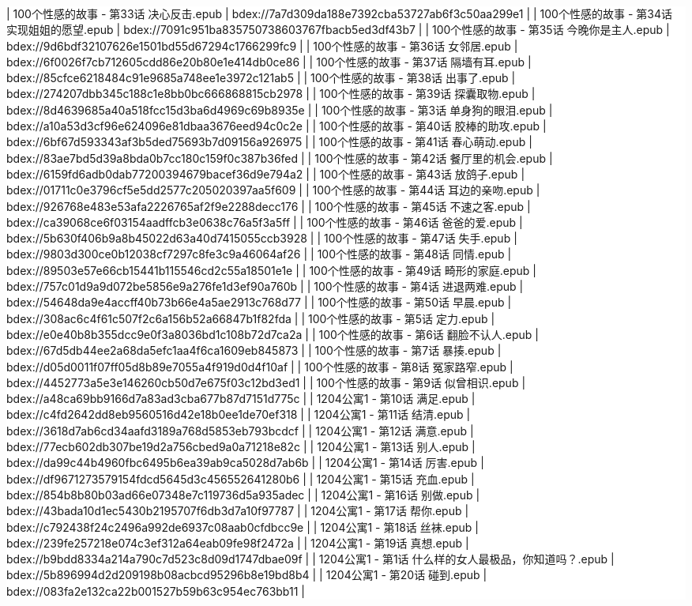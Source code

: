 | 100个性感的故事 - 第33话 决心反击.epub | bdex://7a7d309da188e7392cba53727ab6f3c50aa299e1 |
| 100个性感的故事 - 第34话 实现姐姐的愿望.epub | bdex://7091c951ba835750738603767fbacb5ed3df43b7 |
| 100个性感的故事 - 第35话 今晚你是主人.epub | bdex://9d6bdf32107626e1501bd55d67294c1766299fc9 |
| 100个性感的故事 - 第36话 女邻居.epub | bdex://6f0026f7cb712605cdd86e20b80e1e414db0ce86 |
| 100个性感的故事 - 第37话 隔墙有耳.epub | bdex://85cfce6218484c91e9685a748ee1e3972c121ab5 |
| 100个性感的故事 - 第38话 出事了.epub | bdex://274207dbb345c188c1e8bb0bc666868815cb2978 |
| 100个性感的故事 - 第39话 探囊取物.epub | bdex://8d4639685a40a518fcc15d3ba6d4969c69b8935e |
| 100个性感的故事 - 第3话 单身狗的眼泪.epub | bdex://a10a53d3cf96e624096e81dbaa3676eed94c0c2e |
| 100个性感的故事 - 第40话 胶棒的助攻.epub | bdex://6bf67d593343af3b5ded75693b7d09156a926975 |
| 100个性感的故事 - 第41话 春心萌动.epub | bdex://83ae7bd5d39a8bda0b7cc180c159f0c387b36fed |
| 100个性感的故事 - 第42话 餐厅里的机会.epub | bdex://6159fd6adb0dab77200394679bacef36d9e794a2 |
| 100个性感的故事 - 第43话 放鸽子.epub | bdex://01711c0e3796cf5e5dd2577c205020397aa5f609 |
| 100个性感的故事 - 第44话 耳边的亲吻.epub | bdex://926768e483e53afa2226765af2f9e2288decc176 |
| 100个性感的故事 - 第45话 不速之客.epub | bdex://ca39068ce6f03154aadffcb3e0638c76a5f3a5ff |
| 100个性感的故事 - 第46话 爸爸的爱.epub | bdex://5b630f406b9a8b45022d63a40d7415055ccb3928 |
| 100个性感的故事 - 第47话 失手.epub | bdex://9803d300ce0b12038cf7297c8fe3c9a46064af26 |
| 100个性感的故事 - 第48话 同情.epub | bdex://89503e57e66cb15441b115546cd2c55a18501e1e |
| 100个性感的故事 - 第49话 畸形的家庭.epub | bdex://757c01d9a9d072be5856e9a276fe1d3ef90a760b |
| 100个性感的故事 - 第4话 进退两难.epub | bdex://54648da9e4accff40b73b66e4a5ae2913c768d77 |
| 100个性感的故事 - 第50话 早晨.epub | bdex://308ac6c4f61c507f2c6a156b52a66847b1f82fda |
| 100个性感的故事 - 第5话 定力.epub | bdex://e0e40b8b355dcc9e0f3a8036bd1c108b72d7ca2a |
| 100个性感的故事 - 第6话 翻脸不认人.epub | bdex://67d5db44ee2a68da5efc1aa4f6ca1609eb845873 |
| 100个性感的故事 - 第7话 暴揍.epub | bdex://d05d0011f07ff05d8b89e7055a4f919d0d4f10af |
| 100个性感的故事 - 第8话 冤家路窄.epub | bdex://4452773a5e3e146260cb50d7e675f03c12bd3ed1 |
| 100个性感的故事 - 第9话 似曾相识.epub | bdex://a48ca69bb9166d7a83ad3cba677b87d7151d775c |
| 1204公寓1 - 第10话 满足.epub | bdex://c4fd2642dd8eb9560516d42e18b0ee1de70ef318 |
| 1204公寓1 - 第11话 结清.epub | bdex://3618d7ab6cd34aafd3189a768d5853eb793bcdcf |
| 1204公寓1 - 第12话 满意.epub | bdex://77ecb602db307be19d2a756cbed9a0a71218e82c |
| 1204公寓1 - 第13话 别人.epub | bdex://da99c44b4960fbc6495b6ea39ab9ca5028d7ab6b |
| 1204公寓1 - 第14话 厉害.epub | bdex://df9671273579154fdcd5645d3c456552641280b6 |
| 1204公寓1 - 第15话 充血.epub | bdex://854b8b80b03ad66e07348e7c119736d5a935adec |
| 1204公寓1 - 第16话 别做.epub | bdex://43bada10d1ec5430b2195707f6db3d7a10f97787 |
| 1204公寓1 - 第17话 帮你.epub | bdex://c792438f24c2496a992de6937c08aab0cfdbcc9e |
| 1204公寓1 - 第18话 丝袜.epub | bdex://239fe257218e074c3ef312a64eab09fe98f2472a |
| 1204公寓1 - 第19话 真想.epub | bdex://b9bdd8334a214a790c7d523c8d09d1747dbae09f |
| 1204公寓1 - 第1话 什么样的女人最极品，你知道吗？.epub | bdex://5b896994d2d209198b08acbcd95296b8e19bd8b4 |
| 1204公寓1 - 第20话 碰到.epub | bdex://083fa2e132ca22b001527b59b63c954ec763bb11 |